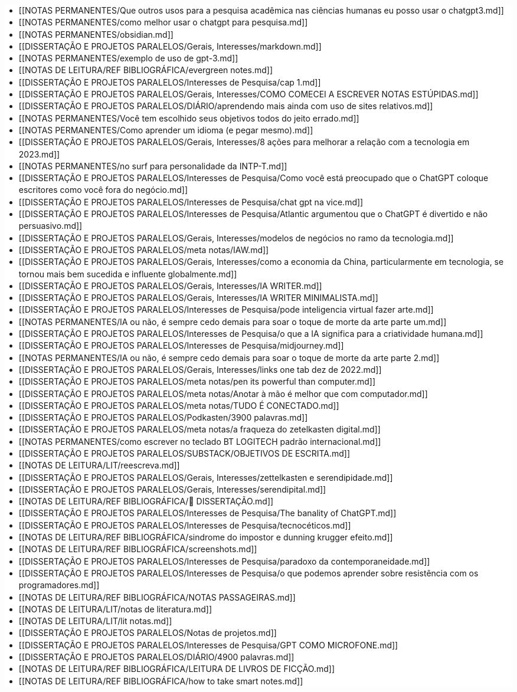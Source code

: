 - [[NOTAS PERMANENTES/Que outros usos para a pesquisa acadêmica nas ciências humanas eu posso usar o chatgpt3.md]]
- [[NOTAS PERMANENTES/como melhor usar o chatgpt para pesquisa.md]]
- [[NOTAS PERMANENTES/obsidian.md]]
- [[DISSERTAÇÃO E PROJETOS PARALELOS/Gerais, Interesses/markdown.md]]
- [[NOTAS PERMANENTES/exemplo de uso de gpt-3.md]]
- [[NOTAS DE LEITURA/REF BIBLIOGRÁFICA/evergreen notes.md]]
- [[DISSERTAÇÃO E PROJETOS PARALELOS/Interesses de Pesquisa/cap 1.md]]
- [[DISSERTAÇÃO E PROJETOS PARALELOS/Gerais, Interesses/COMO COMECEI A ESCREVER NOTAS ESTÚPIDAS.md]]
- [[DISSERTAÇÃO E PROJETOS PARALELOS/DIÁRIO/aprendendo mais ainda com uso de sites relativos.md]]
- [[NOTAS PERMANENTES/Você tem escolhido seus objetivos todos do jeito errado.md]]
- [[NOTAS PERMANENTES/Como aprender um idioma (e pegar mesmo).md]]
- [[DISSERTAÇÃO E PROJETOS PARALELOS/Gerais, Interesses/8 ações para melhorar a relação com a tecnologia em 2023.md]]
- [[NOTAS PERMANENTES/no surf para personalidade da INTP-T.md]]
- [[DISSERTAÇÃO E PROJETOS PARALELOS/Interesses de Pesquisa/Como você está preocupado que o ChatGPT coloque escritores como você fora do negócio.md]]
- [[DISSERTAÇÃO E PROJETOS PARALELOS/Interesses de Pesquisa/chat gpt na vice.md]]
- [[DISSERTAÇÃO E PROJETOS PARALELOS/Interesses de Pesquisa/Atlantic argumentou que o ChatGPT é divertido e não persuasivo.md]]
- [[DISSERTAÇÃO E PROJETOS PARALELOS/Gerais, Interesses/modelos de negócios no ramo da tecnologia.md]]
- [[DISSERTAÇÃO E PROJETOS PARALELOS/meta notas/IAW.md]]
- [[DISSERTAÇÃO E PROJETOS PARALELOS/Gerais, Interesses/como a economia da China, particularmente em tecnologia, se tornou mais bem sucedida e influente globalmente.md]]
- [[DISSERTAÇÃO E PROJETOS PARALELOS/Gerais, Interesses/IA WRITER.md]]
- [[DISSERTAÇÃO E PROJETOS PARALELOS/Gerais, Interesses/IA WRITER MINIMALISTA.md]]
- [[DISSERTAÇÃO E PROJETOS PARALELOS/Interesses de Pesquisa/pode inteligencia virtual fazer arte.md]]
- [[NOTAS PERMANENTES/IA ou não, é sempre cedo demais para soar o toque de morte da arte parte um.md]]
- [[DISSERTAÇÃO E PROJETOS PARALELOS/Interesses de Pesquisa/o que a IA significa para a criatividade humana.md]]
- [[DISSERTAÇÃO E PROJETOS PARALELOS/Interesses de Pesquisa/midjourney.md]]
- [[NOTAS PERMANENTES/IA ou não, é sempre cedo demais para soar o toque de morte da arte parte 2.md]]
- [[DISSERTAÇÃO E PROJETOS PARALELOS/Gerais, Interesses/links one tab dez de 2022.md]]
- [[DISSERTAÇÃO E PROJETOS PARALELOS/meta notas/pen its powerful than computer.md]]
- [[DISSERTAÇÃO E PROJETOS PARALELOS/meta notas/Anotar à mão é melhor que com computador.md]]
- [[DISSERTAÇÃO E PROJETOS PARALELOS/meta notas/TUDO É CONECTADO.md]]
- [[DISSERTAÇÃO E PROJETOS PARALELOS/Podkasten/3900 palavras.md]]
- [[DISSERTAÇÃO E PROJETOS PARALELOS/meta notas/a fraqueza do zetelkasten digital.md]]
- [[NOTAS PERMANENTES/como escrever no teclado BT LOGITECH padrão internacional.md]]
- [[DISSERTAÇÃO E PROJETOS PARALELOS/SUBSTACK/OBJETIVOS DE ESCRITA.md]]
- [[NOTAS DE LEITURA/LIT/reescreva.md]]
- [[DISSERTAÇÃO E PROJETOS PARALELOS/Gerais, Interesses/zettelkasten e serendipidade.md]]
- [[DISSERTAÇÃO E PROJETOS PARALELOS/Gerais, Interesses/serendipital.md]]
- [[NOTAS DE LEITURA/REF BIBLIOGRÁFICA/📕 DISSERTAÇÃO.md]]
- [[DISSERTAÇÃO E PROJETOS PARALELOS/Interesses de Pesquisa/The banality of ChatGPT.md]]
- [[DISSERTAÇÃO E PROJETOS PARALELOS/Interesses de Pesquisa/tecnocéticos.md]]
- [[NOTAS DE LEITURA/REF BIBLIOGRÁFICA/sindrome do impostor e dunning krugger efeito.md]]
- [[NOTAS DE LEITURA/REF BIBLIOGRÁFICA/screenshots.md]]
- [[DISSERTAÇÃO E PROJETOS PARALELOS/Interesses de Pesquisa/paradoxo da contemporaneidade.md]]
- [[DISSERTAÇÃO E PROJETOS PARALELOS/Interesses de Pesquisa/o que podemos aprender sobre resistência com os programadores.md]]
- [[NOTAS DE LEITURA/REF BIBLIOGRÁFICA/NOTAS PASSAGEIRAS.md]]
- [[NOTAS DE LEITURA/LIT/notas de literatura.md]]
- [[NOTAS DE LEITURA/LIT/lit notas.md]]
- [[DISSERTAÇÃO E PROJETOS PARALELOS/Notas de projetos.md]]
- [[DISSERTAÇÃO E PROJETOS PARALELOS/Interesses de Pesquisa/GPT COMO MICROFONE.md]]
- [[DISSERTAÇÃO E PROJETOS PARALELOS/DIÁRIO/4900 palavras.md]]
- [[NOTAS DE LEITURA/REF BIBLIOGRÁFICA/LEITURA DE LIVROS DE FICÇÃO.md]]
- [[NOTAS DE LEITURA/REF BIBLIOGRÁFICA/how to take smart notes.md]]